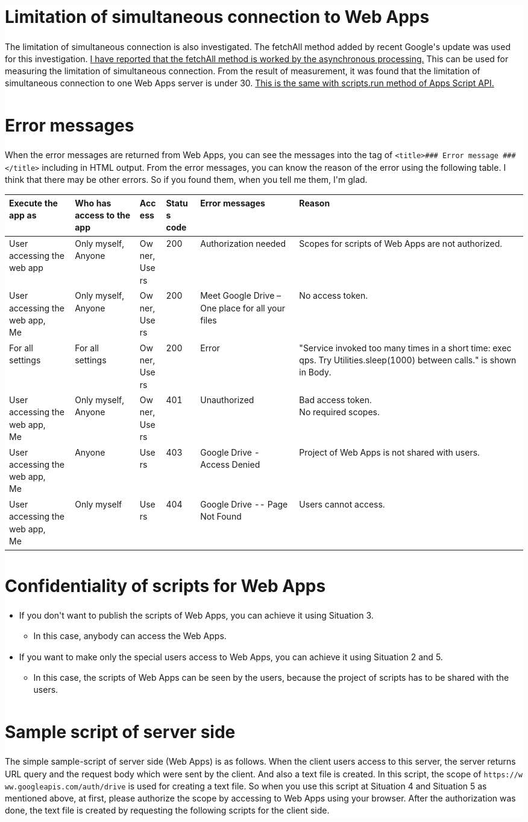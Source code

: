 
<a name="Limitationofsimultaneousconnection"></a>
# Limitation of simultaneous connection to Web Apps
The limitation of simultaneous connection is also investigated. The fetchAll method added by recent Google's update was used for this investigation. [I have reported that the fetchAll method is worked by the asynchronous processing.](https://gist.github.com/tanaikech/c0f383034045ab63c19604139ecb0728) This can be used for measuring the limitation of simultaneous connection. From the result of measurement, it was found that the limitation of simultaneous connection to one Web Apps server is under 30. [This is the same with scripts.run method of Apps Script API.](https://github.com/tanaikech/RunAll)


<a name="Errormessages"></a>
# Error messages
When the error messages are returned from Web Apps, you can see the messages into the tag of ``<title>### Error message ###</title>`` including in HTML output. From the error messages, you can know the reason of the error using the following table. I think that there may be other errors. So if you found them, when you tell me them, I'm glad.

| Execute the app as | Who has access to the app | Access | Status code | Error messages | Reason |
|:---|:---|:---|:---|:---|:---|
| User accessing the web app | Only myself,<br>Anyone | Owner,<br>Users | 200 | Authorization needed | Scopes for scripts of Web Apps are not authorized. |
| User accessing the web app,<br>Me | Only myself,<br>Anyone | Owner,<br>Users | 200 | Meet Google Drive – One place for all your files | No access token. |
| For all settings | For all settings | Owner,<br>Users | 200 | Error | "Service invoked too many times in a short time: exec qps. Try Utilities.sleep(1000) between calls." is shown in Body. |
| User accessing the web app,<br>Me | Only myself,<br>Anyone | Owner,<br>Users | 401 | Unauthorized | Bad access token.<br>No required scopes. |
| User accessing the web app,<br>Me | Anyone | Users | 403 | Google Drive - Access Denied | Project of Web Apps is not shared with users. |
| User accessing the web app,<br>Me | Only myself | Users | 404 | Google Drive -- Page Not Found | Users cannot access. |

<a name="Confidentialityofscripts"></a>
# Confidentiality of scripts for Web Apps
- If you don't want to publish the scripts of Web Apps, you can achieve it using Situation 3.
    - In this case, anybody can access the Web Apps.

- If you want to make only the special users access to Web Apps, you can achieve it using Situation 2 and 5.
    - In this case, the scripts of Web Apps can be seen by the users, because the project of scripts has to be shared with the users.

<a name="Samplescriptofserverside"></a>
# Sample script of server side
The simple sample-script of server side (Web Apps) is as follows. When the client users access to this server, the server returns URL query and the request body which were sent by the client. And also a text file is created. In this script, the scope of ``https://www.googleapis.com/auth/drive`` is used for creating a text file. So when you use this script at Situation 4 and Situation 5 as mentioned above, at first, please authorize the scope by accessing to Web Apps using your browser. After the authorization was done, the text file is created by requesting the following scripts for the client side.
